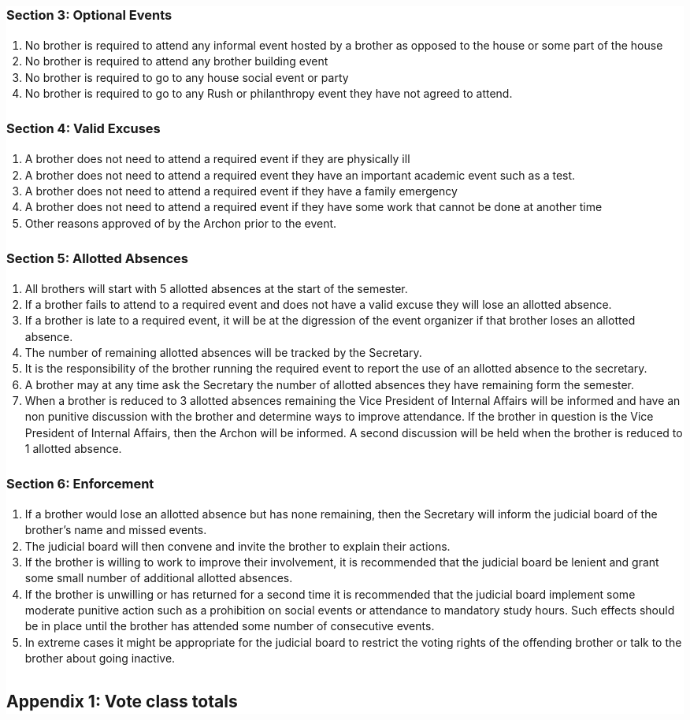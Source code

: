 ### Section 3: Optional Events
 
1. No brother is required to attend any informal event hosted by a brother as opposed to the house or some part of the house
2. No brother is required to attend any brother building event
3. No brother is required to go to any house social event or party
4. No brother is required to go to any Rush or philanthropy event they have not agreed to attend.
 
### Section 4: Valid Excuses
 
1. A brother does not need to attend a required event if they are physically ill
2. A brother does not need to attend a required event they have an important academic event such as a test.
3. A brother does not need to attend a required event if they have a family emergency
4. A brother does not need to attend a required event if they have some work that cannot be done at another time
5. Other reasons approved of by the Archon prior to the event.
 
### Section 5: Allotted Absences
 
1. All brothers will start with 5 allotted absences at the start of the semester.
2. If a brother fails to attend to a required event and does not have a valid excuse they will lose an allotted absence.
3. If a brother is late to a required event, it will be at the digression of the event organizer if that brother loses an allotted absence.
4. The number of remaining allotted absences will be tracked by the Secretary.
5. It is the responsibility of the brother running the required event to report the use of an allotted absence to the secretary.
6. A brother may at any time ask the Secretary the number of allotted absences they have remaining form the semester.
7. When a brother is reduced to 3 allotted absences remaining the Vice President of Internal Affairs will be informed and have an non punitive discussion with the brother and determine ways to improve attendance. If the brother in question is the Vice President of Internal Affairs, then the Archon will be informed. A second discussion will be held when the brother is reduced to 1 allotted absence.
 
### Section 6: Enforcement
 
1. If a brother would lose an allotted absence but has none remaining, then the Secretary will inform the judicial board of the brother’s name and missed events.
2. The judicial board will then convene and invite the brother to explain their actions.
3. If the brother is willing to work to improve their involvement, it is recommended that the judicial board be lenient and grant some small number of additional allotted absences.
4. If the brother is unwilling or has returned for a second time it is recommended that the judicial board implement some moderate punitive action such as a prohibition on social events or attendance to mandatory study hours. Such effects should be in place until the brother has attended some number of consecutive events.
5. In extreme cases it might be appropriate for the judicial board to restrict the voting rights of the offending brother or talk to the brother about going inactive.


## Appendix 1: Vote class totals
